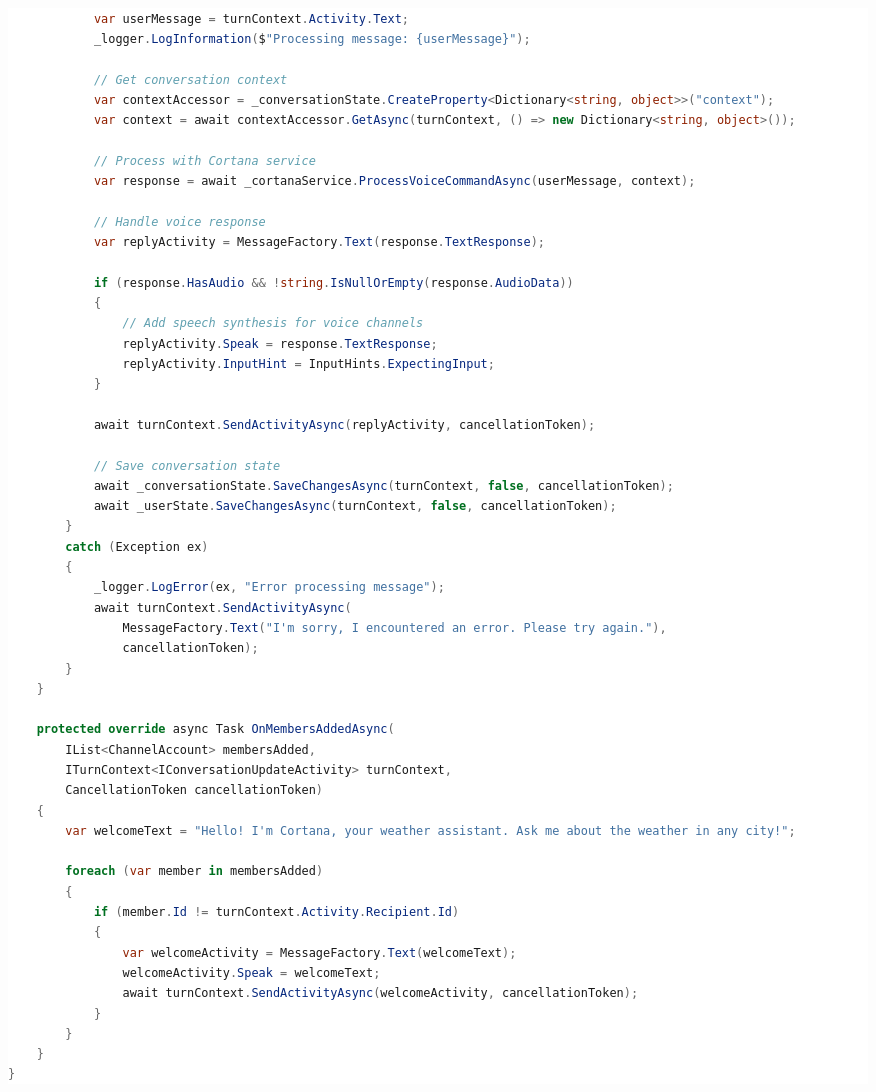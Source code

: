 ```csharp
            var userMessage = turnContext.Activity.Text;
            _logger.LogInformation($"Processing message: {userMessage}");

            // Get conversation context
            var contextAccessor = _conversationState.CreateProperty<Dictionary<string, object>>("context");
            var context = await contextAccessor.GetAsync(turnContext, () => new Dictionary<string, object>());

            // Process with Cortana service
            var response = await _cortanaService.ProcessVoiceCommandAsync(userMessage, context);

            // Handle voice response
            var replyActivity = MessageFactory.Text(response.TextResponse);
            
            if (response.HasAudio && !string.IsNullOrEmpty(response.AudioData))
            {
                // Add speech synthesis for voice channels
                replyActivity.Speak = response.TextResponse;
                replyActivity.InputHint = InputHints.ExpectingInput;
            }

            await turnContext.SendActivityAsync(replyActivity, cancellationToken);

            // Save conversation state
            await _conversationState.SaveChangesAsync(turnContext, false, cancellationToken);
            await _userState.SaveChangesAsync(turnContext, false, cancellationToken);
        }
        catch (Exception ex)
        {
            _logger.LogError(ex, "Error processing message");
            await turnContext.SendActivityAsync(
                MessageFactory.Text("I'm sorry, I encountered an error. Please try again."),
                cancellationToken);
        }
    }

    protected override async Task OnMembersAddedAsync(
        IList<ChannelAccount> membersAdded,
        ITurnContext<IConversationUpdateActivity> turnContext,
        CancellationToken cancellationToken)
    {
        var welcomeText = "Hello! I'm Cortana, your weather assistant. Ask me about the weather in any city!";
        
        foreach (var member in membersAdded)
        {
            if (member.Id != turnContext.Activity.Recipient.Id)
            {
                var welcomeActivity = MessageFactory.Text(welcomeText);
                welcomeActivity.Speak = welcomeText;
                await turnContext.SendActivityAsync(welcomeActivity, cancellationToken);
            }
        }
    }
}
```
